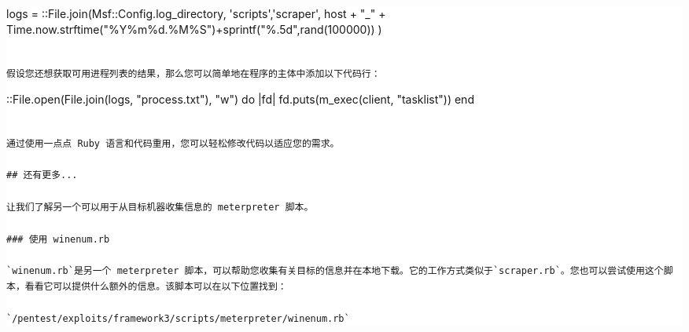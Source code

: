 ```
```
logs = ::File.join(Msf::Config.log_directory, 'scripts','scraper', host + "_" + Time.now.strftime("%Y%m%d.%M%S")+sprintf("%.5d",rand(100000)) ) 
```

假设您还想获取可用进程列表的结果，那么您可以简单地在程序的主体中添加以下代码行：

```
::File.open(File.join(logs, "process.txt"), "w") do |fd|
fd.puts(m_exec(client, "tasklist"))
end 
```

通过使用一点点 Ruby 语言和代码重用，您可以轻松修改代码以适应您的需求。

## 还有更多...

让我们了解另一个可以用于从目标机器收集信息的 meterpreter 脚本。

### 使用 winenum.rb

`winenum.rb`是另一个 meterpreter 脚本，可以帮助您收集有关目标的信息并在本地下载。它的工作方式类似于`scraper.rb`。您也可以尝试使用这个脚本，看看它可以提供什么额外的信息。该脚本可以在以下位置找到：

`/pentest/exploits/framework3/scripts/meterpreter/winenum.rb`
